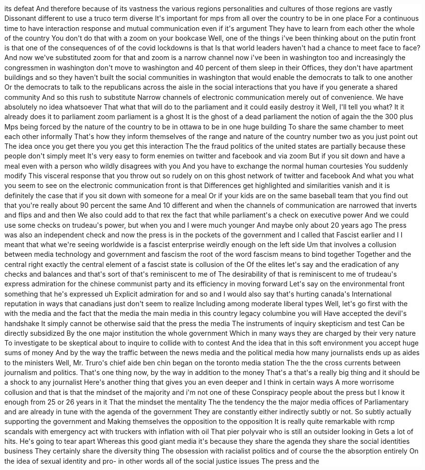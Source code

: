 its defeat And therefore because of its vastness the various regions personalities and cultures of those regions are vastly Dissonant different to use a truco term diverse It's important for mps from all over the country to be in one place For a continuous time to have interaction response and mutual communication even if it's argument They have to learn from each other the whole of the country You don't do that with a zoom on your bookcase Well, one of the things i've been thinking about on the putin front is that one of the consequences of of the covid lockdowns is that Is that world leaders haven't had a chance to meet face to face? And now we've substituted zoom for that and zoom is a narrow channel now i've been in washington too and increasingly the congressmen in washington don't move to washington and 40 percent of them sleep in their Offices, they don't have apartment buildings and so they haven't built the social communities in washington that would enable the democrats to talk to one another Or the democrats to talk to the republicans across the aisle in the social interactions that you have if you generate a shared community And so this rush to substitute Narrow channels of electronic communication merely out of convenience. We have absolutely no idea whatsoever That what that will do to the parliament and it could easily destroy it Well, I'll tell you what? It it already does it to parliament zoom parliament is a ghost It is the ghost of a dead parliament the notion of again the the 300 plus Mps being forced by the nature of the country to be in ottawa to be in one huge building To share the same chamber to meet each other informally That's how they inform themselves of the range and nature of the country number two as you just point out The idea once you get there you you get this interaction The the fraud politics of the united states are partially because these people don't simply meet It's very easy to form enemies on twitter and facebook and via zoom But if you sit down and have a meal even with a person who wildly disagrees with you And you have to exchange the normal human courtesies You suddenly modify This visceral response that you throw out so rudely on on this ghost network of twitter and facebook And what you what you seem to see on the electronic communication front is that Differences get highlighted and similarities vanish and it is definitely the case that if you sit down with someone for a meal Or if your kids are on the same baseball team that you find out that you're really about 90 percent the same And 10 different and when the channels of communication are narrowed that inverts and flips and and then We also could add to that rex the fact that while parliament's a check on executive power And we could use some checks on trudeau's power, but when you and I were much younger And maybe only about 20 years ago The press was also an independent check and now the press is in the pockets of the government and I called that Fascist earlier and I I meant that what we're seeing worldwide is a fascist enterprise weirdly enough on the left side Um that involves a collusion between media technology and government and fascism the root of the word fascism means to bind together Together and the central right exactly the central element of a fascist state is collusion of the Of the elites let's say and the eradication of any checks and balances and that's sort of that's reminiscent to me of The desirability of that is reminiscent to me of trudeau's express admiration for the chinese communist party and its efficiency in moving forward Let's say on the environmental front something that he's expressed uh Explicit admiration for and so and I would also say that's hurting canada's International reputation in ways that canadians just don't seem to realize Including among moderate liberal types Well, let's go first with the with the media and the fact that the media the main media in this country legacy columbine you will Have accepted the devil's handshake It simply cannot be otherwise said that the press the media The instruments of inquiry skepticism and test Can be directly subsidized By the one major institution the whole government Which in many ways they are charged by their very nature To investigate to be skeptical about to inquire to collide with to contest And the idea that in this soft environment you accept huge sums of money And by the way the traffic between the news media and the political media how many journalists ends up as aides to the ministers Well, Mr. Truro's chief aide ben chin began on the toronto media station The the the cross currents between journalism and politics. That's one thing now, by the way in addition to the money That's a that's a really big thing and it should be a shock to any journalist Here's another thing that gives you an even deeper and I think in certain ways A more worrisome collusion and that is that the mindset of the majority and i'm not one of these Conspiracy people about the press but I know it enough from 25 or 26 years in it That the mindset the mentality The the tendency the the major media offices of Parliamentary and are already in tune with the agenda of the government They are constantly either indirectly subtly or not. So subtly actually supporting the government and Making themselves the opposition to the opposition It is really quite remarkable with rcmp scandals with emergency act with truckers with inflation with oil That pier polyvair who is still an outsider looking in Gets a lot of hits. He's going to tear apart Whereas this good giant media it's because they share the agenda they share the social identities business They certainly share the diversity thing The obsession with racialist politics and of course the the absorption entirely On the idea of sexual identity and pro- in other words all of the social justice issues The press and the